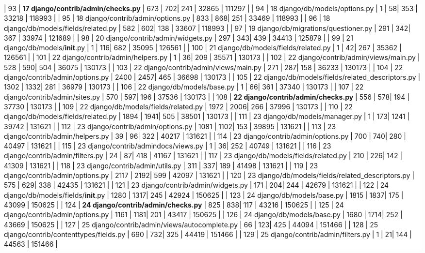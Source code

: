 | 93 | **17 django/contrib/admin/checks.py** | 673 | 702| 241 | 32865 | 111297 | 
| 94 | 18 django/db/models/options.py | 1 | 58| 353 | 33218 | 118993 | 
| 95 | 18 django/contrib/admin/options.py | 833 | 868| 251 | 33469 | 118993 | 
| 96 | 18 django/db/models/fields/related.py | 582 | 602| 138 | 33607 | 118993 | 
| 97 | 19 django/db/migrations/questioner.py | 291 | 342| 367 | 33974 | 121689 | 
| 98 | 20 django/contrib/admin/widgets.py | 297 | 343| 439 | 34413 | 125879 | 
| 99 | 21 django/db/models/__init__.py | 1 | 116| 682 | 35095 | 126561 | 
| 100 | 21 django/db/models/fields/related.py | 1 | 42| 267 | 35362 | 126561 | 
| 101 | 22 django/contrib/admin/helpers.py | 1 | 36| 209 | 35571 | 130173 | 
| 102 | 22 django/contrib/admin/views/main.py | 528 | 590| 504 | 36075 | 130173 | 
| 103 | 22 django/contrib/admin/views/main.py | 271 | 287| 158 | 36233 | 130173 | 
| 104 | 22 django/contrib/admin/options.py | 2400 | 2457| 465 | 36698 | 130173 | 
| 105 | 22 django/db/models/fields/related_descriptors.py | 1302 | 1332| 281 | 36979 | 130173 | 
| 106 | 22 django/db/models/base.py | 1 | 66| 361 | 37340 | 130173 | 
| 107 | 22 django/contrib/admin/sites.py | 570 | 597| 196 | 37536 | 130173 | 
| 108 | **22 django/contrib/admin/checks.py** | 556 | 578| 194 | 37730 | 130173 | 
| 109 | 22 django/db/models/fields/related.py | 1972 | 2006| 266 | 37996 | 130173 | 
| 110 | 22 django/db/models/fields/related.py | 1894 | 1941| 505 | 38501 | 130173 | 
| 111 | 23 django/db/models/manager.py | 1 | 173| 1241 | 39742 | 131621 | 
| 112 | 23 django/contrib/admin/options.py | 1081 | 1102| 153 | 39895 | 131621 | 
| 113 | 23 django/contrib/admin/helpers.py | 39 | 96| 322 | 40217 | 131621 | 
| 114 | 23 django/contrib/admin/options.py | 700 | 740| 280 | 40497 | 131621 | 
| 115 | 23 django/contrib/admindocs/views.py | 1 | 36| 252 | 40749 | 131621 | 
| 116 | 23 django/contrib/admin/filters.py | 24 | 87| 418 | 41167 | 131621 | 
| 117 | 23 django/db/models/fields/related.py | 210 | 226| 142 | 41309 | 131621 | 
| 118 | 23 django/contrib/admin/utils.py | 311 | 337| 189 | 41498 | 131621 | 
| 119 | 23 django/contrib/admin/options.py | 2117 | 2192| 599 | 42097 | 131621 | 
| 120 | 23 django/db/models/fields/related_descriptors.py | 575 | 629| 338 | 42435 | 131621 | 
| 121 | 23 django/contrib/admin/widgets.py | 171 | 204| 244 | 42679 | 131621 | 
| 122 | 24 django/db/models/fields/__init__.py | 1280 | 1317| 245 | 42924 | 150625 | 
| 123 | 24 django/db/models/base.py | 1815 | 1837| 175 | 43099 | 150625 | 
| 124 | **24 django/contrib/admin/checks.py** | 825 | 838| 117 | 43216 | 150625 | 
| 125 | 24 django/contrib/admin/options.py | 1161 | 1181| 201 | 43417 | 150625 | 
| 126 | 24 django/db/models/base.py | 1680 | 1714| 252 | 43669 | 150625 | 
| 127 | 25 django/contrib/admin/views/autocomplete.py | 66 | 123| 425 | 44094 | 151466 | 
| 128 | 25 django/contrib/contenttypes/fields.py | 690 | 732| 325 | 44419 | 151466 | 
| 129 | 25 django/contrib/admin/filters.py | 1 | 21| 144 | 44563 | 151466 | 